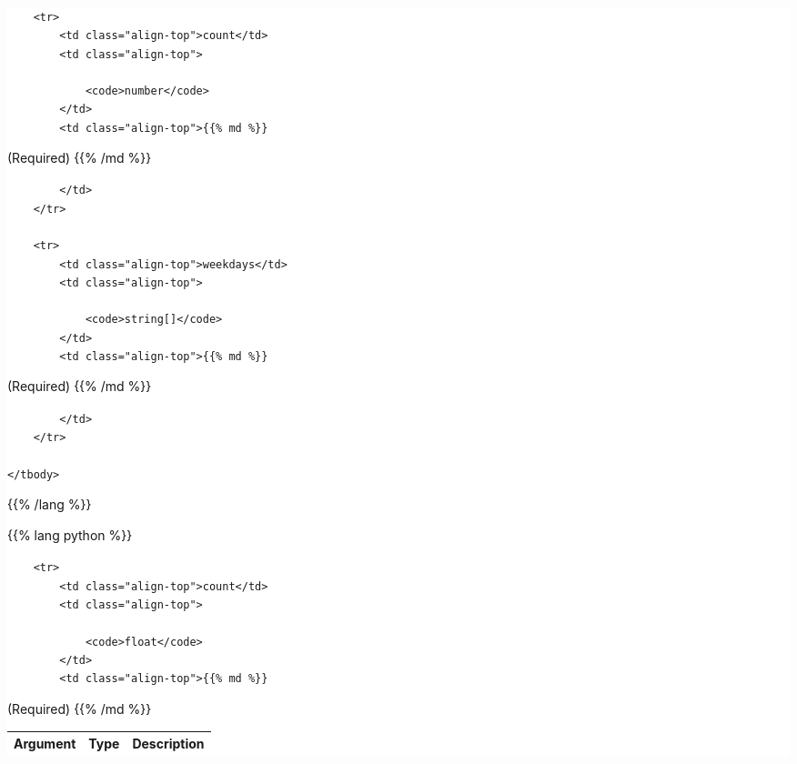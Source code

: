         <tr>
            <td class="align-top">count</td>
            <td class="align-top">
                
                <code>number</code>
            </td>
            <td class="align-top">{{% md %}} 
 (Required)
 {{% /md %}}

            
            </td>
        </tr>
    
        <tr>
            <td class="align-top">weekdays</td>
            <td class="align-top">
                
                <code>string[]</code>
            </td>
            <td class="align-top">{{% md %}} 
 (Required)
 {{% /md %}}

            
            </td>
        </tr>
    
    </tbody>
</table>


{{% /lang %}}


{{% lang python %}}


<table class="ml-6">
    <thead>
        <tr>
            <th>Argument</th>
            <th>Type</th>
            <th>Description</th>
        </tr>
    </thead>
    <tbody>
    
        <tr>
            <td class="align-top">count</td>
            <td class="align-top">
                
                <code>float</code>
            </td>
            <td class="align-top">{{% md %}} 
 (Required)
 {{% /md %}}

            